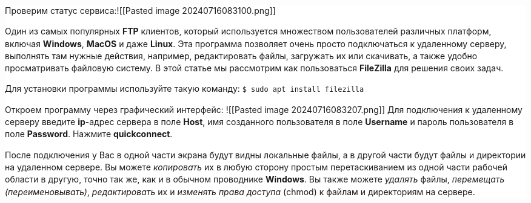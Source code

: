 Проверим статус сервиса:![[Pasted image 20240716083100.png]]

Один из самых популярных **FTP** клиентов, который используется множеством пользователей различных платформ, включая **Windows**, **MacOS** и даже **Linux**. Эта программа позволяет очень просто подключаться к удаленному серверу, выполнять там нужные действия, например, редактировать файлы, загружать их или скачивать, а также удобно просматривать файловую систему. В этой статье мы рассмотрим как пользоваться **FileZilla** для решения своих задач.

Для установки программы используйте такую команду:
`$ sudo apt install filezilla`

Откроем программу через графический интерфейс:
![[Pasted image 20240716083207.png]]
Для подключения к удаленному серверу введите **ip**-адрес сервера в поле **Host**, имя созданного пользователя в поле **Username** и пароль пользователя в поле **Password**. Нажмите **quickconnect**.

После подключения у Вас в одной части экрана будут видны локальные файлы, а в другой части будут файлы и директории на удаленном сервере. Вы можете _копировать_ их в любую сторону простым перетаскиванием из одной части рабочей области в другую, точно так же, как и в обычном проводнике **Windows**. Вы также можете _удалять_ файлы, _перемещать (переименовывать)_, _редактировать_ их и _изменять права доступа_ (chmod) к файлам и директориям на сервере.